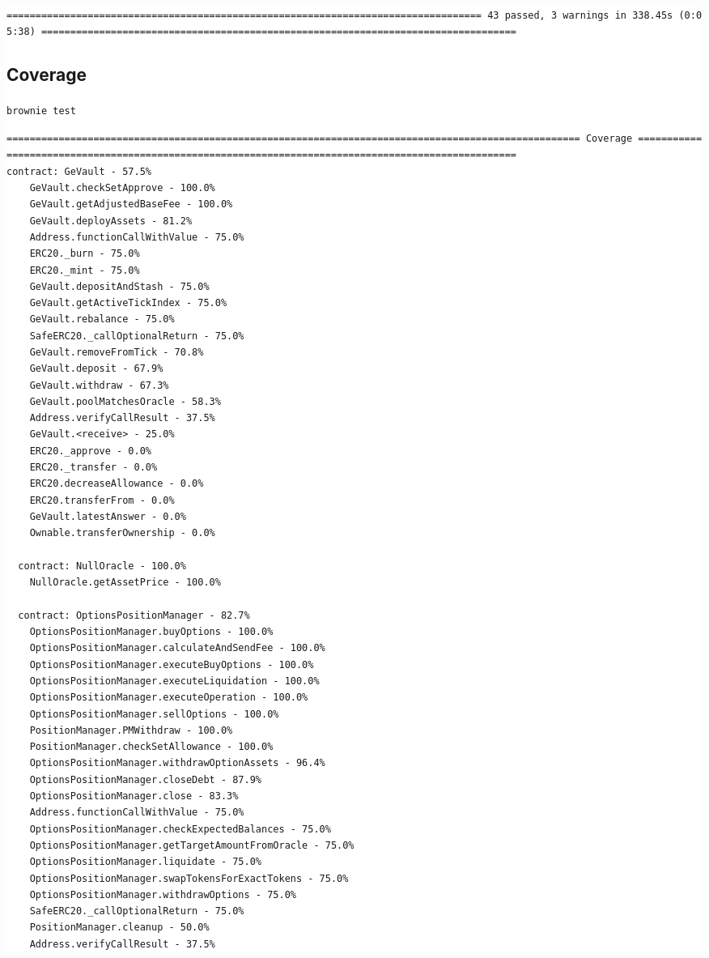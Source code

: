 ```
================================================================================== 43 passed, 3 warnings in 338.45s (0:05:38) ==================================================================================
```


## Coverage 

```bash
brownie test
```


```
=================================================================================================== Coverage ===================================================================================================
contract: GeVault - 57.5%
    GeVault.checkSetApprove - 100.0%
    GeVault.getAdjustedBaseFee - 100.0%
    GeVault.deployAssets - 81.2%
    Address.functionCallWithValue - 75.0%
    ERC20._burn - 75.0%
    ERC20._mint - 75.0%
    GeVault.depositAndStash - 75.0%
    GeVault.getActiveTickIndex - 75.0%
    GeVault.rebalance - 75.0%
    SafeERC20._callOptionalReturn - 75.0%
    GeVault.removeFromTick - 70.8%
    GeVault.deposit - 67.9%
    GeVault.withdraw - 67.3%
    GeVault.poolMatchesOracle - 58.3%
    Address.verifyCallResult - 37.5%
    GeVault.<receive> - 25.0%
    ERC20._approve - 0.0%
    ERC20._transfer - 0.0%
    ERC20.decreaseAllowance - 0.0%
    ERC20.transferFrom - 0.0%
    GeVault.latestAnswer - 0.0%
    Ownable.transferOwnership - 0.0%

  contract: NullOracle - 100.0%
    NullOracle.getAssetPrice - 100.0%

  contract: OptionsPositionManager - 82.7%
    OptionsPositionManager.buyOptions - 100.0%
    OptionsPositionManager.calculateAndSendFee - 100.0%
    OptionsPositionManager.executeBuyOptions - 100.0%
    OptionsPositionManager.executeLiquidation - 100.0%
    OptionsPositionManager.executeOperation - 100.0%
    OptionsPositionManager.sellOptions - 100.0%
    PositionManager.PMWithdraw - 100.0%
    PositionManager.checkSetAllowance - 100.0%
    OptionsPositionManager.withdrawOptionAssets - 96.4%
    OptionsPositionManager.closeDebt - 87.9%
    OptionsPositionManager.close - 83.3%
    Address.functionCallWithValue - 75.0%
    OptionsPositionManager.checkExpectedBalances - 75.0%
    OptionsPositionManager.getTargetAmountFromOracle - 75.0%
    OptionsPositionManager.liquidate - 75.0%
    OptionsPositionManager.swapTokensForExactTokens - 75.0%
    OptionsPositionManager.withdrawOptions - 75.0%
    SafeERC20._callOptionalReturn - 75.0%
    PositionManager.cleanup - 50.0%
    Address.verifyCallResult - 37.5%
```